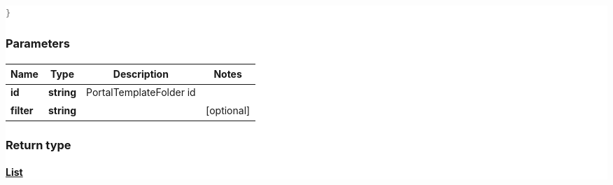 ```csharp
}
```

### Parameters

Name | Type | Description  | Notes
------------- | ------------- | ------------- | -------------
 **id** | **string**| PortalTemplateFolder id | 
 **filter** | **string**|  | [optional] 

### Return type

[**List<Template>**](Template.md)

### Authorization

No authorization required

### HTTP request headers

 - **Content-Type**: application/json, application/x-www-form-urlencoded, application/xml, text/xml
 - **Accept**: application/json, application/xml, text/xml, application/javascript, text/javascript

[[Back to top]](#) [[Back to API list]](../README.md#documentation-for-api-endpoints) [[Back to Model list]](../README.md#documentation-for-models) [[Back to README]](../README.md)

<a name="portaltemplatefoldersidtemplatespost"></a>
# **PortalTemplateFoldersIdTemplatesPost**
> Template PortalTemplateFoldersIdTemplatesPost (string id, Template data = null)

Creates a new instance in templates of this model.

### Example
```csharp
using System;
using System.Diagnostics;
using TweakApi.Api;
using TweakApi.Client;
using TweakApi.Model;

namespace Example
{
    public class PortalTemplateFoldersIdTemplatesPostExample
    {
        public void main()
        {
            
            var apiInstance = new PortalTemplateFolderApi();
            var id = id_example;  // string | PortalTemplateFolder id
            var data = new Template(); // Template |  (optional) 

            try
            {
                // Creates a new instance in templates of this model.
                Template result = apiInstance.PortalTemplateFoldersIdTemplatesPost(id, data);
                Debug.WriteLine(result);
            }
            catch (Exception e)
            {
                Debug.Print("Exception when calling PortalTemplateFolderApi.PortalTemplateFoldersIdTemplatesPost: " + e.Message );
            }
        }
```